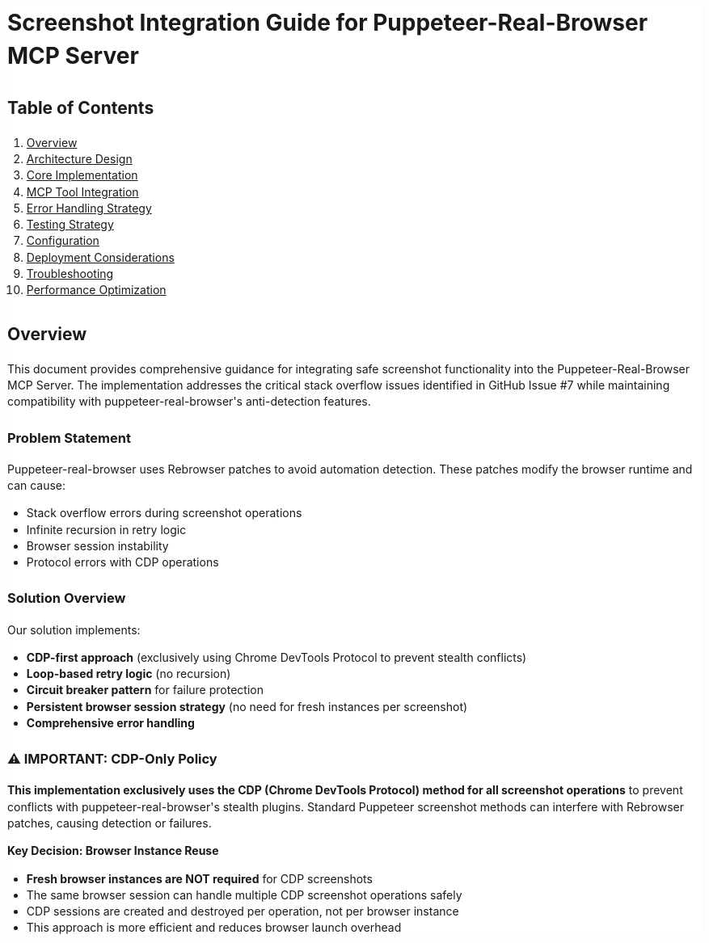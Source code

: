 # Screenshot Integration Guide for Puppeteer-Real-Browser MCP Server

## Table of Contents

1. [Overview](#overview)
2. [Architecture Design](#architecture-design)
3. [Core Implementation](#core-implementation)
4. [MCP Tool Integration](#mcp-tool-integration)
5. [Error Handling Strategy](#error-handling-strategy)
6. [Testing Strategy](#testing-strategy)
7. [Configuration](#configuration)
8. [Deployment Considerations](#deployment-considerations)
9. [Troubleshooting](#troubleshooting)
10. [Performance Optimization](#performance-optimization)

## Overview

This document provides comprehensive guidance for integrating safe screenshot functionality into the Puppeteer-Real-Browser MCP Server. The implementation addresses the critical stack overflow issues identified in GitHub Issue #7 while maintaining compatibility with puppeteer-real-browser's anti-detection features.

### Problem Statement

Puppeteer-real-browser uses Rebrowser patches to avoid automation detection. These patches modify the browser runtime and can cause:
- Stack overflow errors during screenshot operations
- Infinite recursion in retry logic
- Browser session instability
- Protocol errors with CDP operations

### Solution Overview

Our solution implements:
- **CDP-first approach** (exclusively using Chrome DevTools Protocol to prevent stealth conflicts)
- **Loop-based retry logic** (no recursion)
- **Circuit breaker pattern** for failure protection
- **Persistent browser session strategy** (no need for fresh instances per screenshot)
- **Comprehensive error handling**

### ⚠️ **IMPORTANT: CDP-Only Policy**

**This implementation exclusively uses the CDP (Chrome DevTools Protocol) method for all screenshot operations** to prevent conflicts with puppeteer-real-browser's stealth plugins. Standard Puppeteer screenshot methods can interfere with Rebrowser patches, causing detection or failures.

**Key Decision: Browser Instance Reuse**
- **Fresh browser instances are NOT required** for CDP screenshots
- The same browser session can handle multiple CDP screenshot operations safely
- CDP sessions are created and destroyed per operation, not per browser instance
- This approach is more efficient and reduces browser launch overhead
